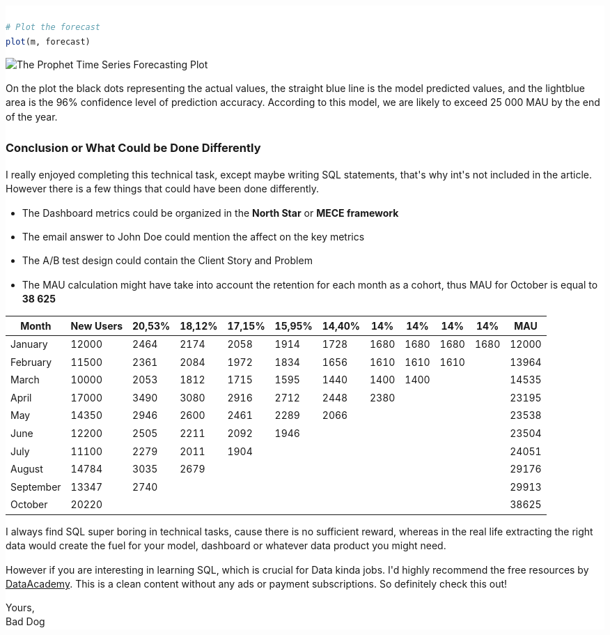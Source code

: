 ```r

# Plot the forecast
plot(m, forecast)
```

![The Prophet Time Series Forecasting Plot](/img/img24.png)

On the plot the black dots representing the actual values, the straight blue line is the model predicted values, and the lightblue area is the 96% confidence level of prediction accuracy. According to this model, we are likely to exceed 25 000 MAU by the end of the year.

### Conclusion or What Could be Done Differently

I really enjoyed completing this technical task, except maybe writing SQL statements, that's why int's not included in the article. However there is a few things that could have been done differently.

* The Dashboard metrics could be organized in the **North Star** or **MECE framework** 

* The email answer to John Doe could mention the affect on the key metrics

* The A/B test design could contain the Client Story and Problem

* The MAU calculation might have take into account the retention for each month as a cohort, thus MAU for October is equal to **38 625**

| Month     | New Users | 20,53% | 18,12% | 17,15% | 15,95% | 14,40% | 14%  | 14%  | 14%  | 14%  | MAU   |
| --------- | --------- | ------ | ------ | ------ | ------ | ------ | ---- | ---- | ---- | ---- | ----- |
| January   | 12000     | 2464   | 2174   | 2058   | 1914   | 1728   | 1680 | 1680 | 1680 | 1680 | 12000 |
| February  | 11500     | 2361   | 2084   | 1972   | 1834   | 1656   | 1610 | 1610 | 1610 |      | 13964 |
| March     | 10000     | 2053   | 1812   | 1715   | 1595   | 1440   | 1400 | 1400 |      |      | 14535 |
| April     | 17000     | 3490   | 3080   | 2916   | 2712   | 2448   | 2380 |      |      |      | 23195 |
| May       | 14350     | 2946   | 2600   | 2461   | 2289   | 2066   |      |      |      |      | 23538 |
| June      | 12200     | 2505   | 2211   | 2092   | 1946   |        |      |      |      |      | 23504 |
| July      | 11100     | 2279   | 2011   | 1904   |        |        |      |      |      |      | 24051 |
| August    | 14784     | 3035   | 2679   |        |        |        |      |      |      |      | 29176 |
| September | 13347     | 2740   |        |        |        |        |      |      |      |      | 29913 |
| October   | 20220     |        |        |        |        |        |      |      |      |      | 38625 |

I always find SQL super boring in technical tasks, cause there is no sufficient reward, whereas in the real life extracting the right data would create the fuel for your model, dashboard or whatever data product you might need.

However if you are interesting in learning SQL, which is crucial for Data kinda jobs. I'd highly recommend the free resources by [DataAcademy](https://dataacademy.kz). This is a clean content without any ads or payment subscriptions. So definitely check this out!

Yours,  
Bad Dog